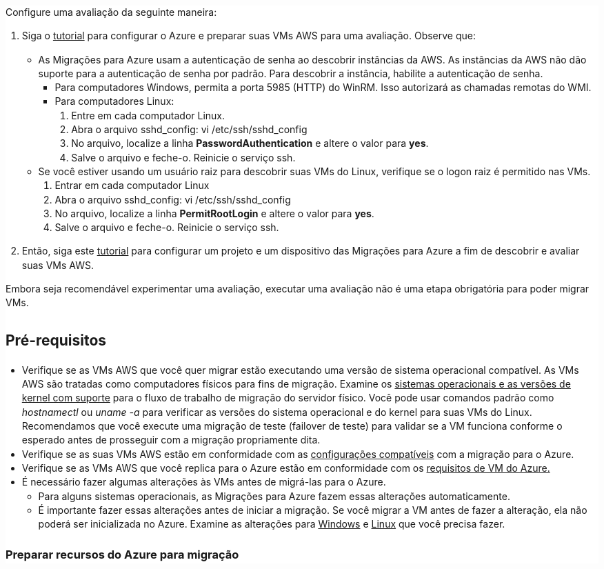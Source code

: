 Configure uma avaliação da seguinte maneira:

1. Siga o [tutorial](./tutorial-prepare-physical.md) para configurar o Azure e preparar suas VMs AWS para uma avaliação. Observe que:

    - As Migrações para Azure usam a autenticação de senha ao descobrir instâncias da AWS. As instâncias da AWS não dão suporte para a autenticação de senha por padrão. Para descobrir a instância, habilite a autenticação de senha.
        - Para computadores Windows, permita a porta 5985 (HTTP) do WinRM. Isso autorizará as chamadas remotas do WMI.
        - Para computadores Linux:
            1. Entre em cada computador Linux.
            2. Abra o arquivo sshd_config: vi /etc/ssh/sshd_config
            3. No arquivo, localize a linha **PasswordAuthentication** e altere o valor para **yes**.
            4. Salve o arquivo e feche-o. Reinicie o serviço ssh.
    - Se você estiver usando um usuário raiz para descobrir suas VMs do Linux, verifique se o logon raiz é permitido nas VMs.
        1. Entrar em cada computador Linux
        2. Abra o arquivo sshd_config: vi /etc/ssh/sshd_config
        3. No arquivo, localize a linha **PermitRootLogin** e altere o valor para **yes**.
        4. Salve o arquivo e feche-o. Reinicie o serviço ssh.

2. Então, siga este [tutorial](./tutorial-assess-physical.md) para configurar um projeto e um dispositivo das Migrações para Azure a fim de descobrir e avaliar suas VMs AWS.

Embora seja recomendável experimentar uma avaliação, executar uma avaliação não é uma etapa obrigatória para poder migrar VMs.



## <a name="prerequisites"></a>Pré-requisitos 

- Verifique se as VMs AWS que você quer migrar estão executando uma versão de sistema operacional compatível. As VMs AWS são tratadas como computadores físicos para fins de migração. Examine os [sistemas operacionais e as versões de kernel com suporte](../site-recovery/vmware-physical-azure-support-matrix.md#replicated-machines) para o fluxo de trabalho de migração do servidor físico. Você pode usar comandos padrão como *hostnamectl* ou *uname -a* para verificar as versões do sistema operacional e do kernel para suas VMs do Linux.  Recomendamos que você execute uma migração de teste (failover de teste) para validar se a VM funciona conforme o esperado antes de prosseguir com a migração propriamente dita.
- Verifique se as suas VMs AWS estão em conformidade com as [configurações compatíveis](./migrate-support-matrix-physical-migration.md#physical-server-requirements) com a migração para o Azure.
- Verifique se as VMs AWS que você replica para o Azure estão em conformidade com os [requisitos de VM do Azure.](./migrate-support-matrix-physical-migration.md#azure-vm-requirements)
- É necessário fazer algumas alterações às VMs antes de migrá-las para o Azure.
    - Para alguns sistemas operacionais, as Migrações para Azure fazem essas alterações automaticamente.
    - É importante fazer essas alterações antes de iniciar a migração. Se você migrar a VM antes de fazer a alteração, ela não poderá ser inicializada no Azure.
Examine as alterações para [Windows](prepare-for-migration.md#windows-machines) e [Linux](prepare-for-migration.md#linux-machines) que você precisa fazer.

### <a name="prepare-azure-resources-for-migration"></a>Preparar recursos do Azure para migração
